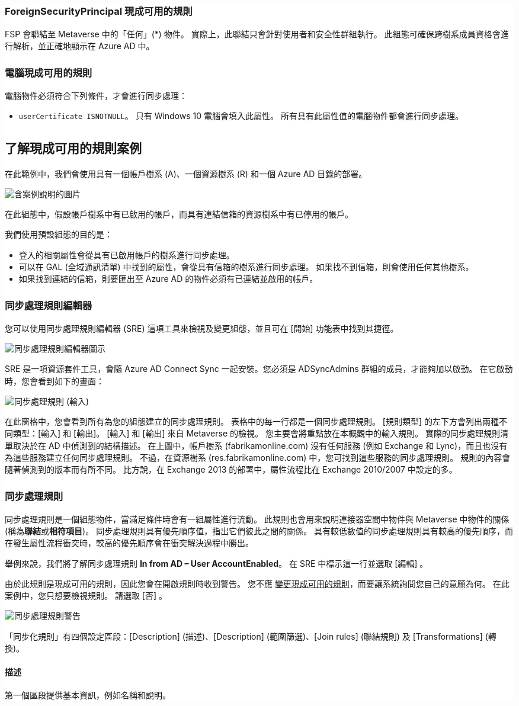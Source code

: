 ### <a name="foreignsecurityprincipal-out-of-box-rules"></a>ForeignSecurityPrincipal 現成可用的規則
FSP 會聯結至 Metaverse 中的「任何」(\*) 物件。 實際上，此聯結只會針對使用者和安全性群組執行。 此組態可確保跨樹系成員資格會進行解析，並正確地顯示在 Azure AD 中。

### <a name="computer-out-of-box-rules"></a>電腦現成可用的規則
電腦物件必須符合下列條件，才會進行同步處理：

* `userCertificate ISNOTNULL`。 只有 Windows 10 電腦會填入此屬性。 所有具有此屬性值的電腦物件都會進行同步處理。

## <a name="understanding-the-out-of-box-rules-scenario"></a>了解現成可用的規則案例
在此範例中，我們會使用具有一個帳戶樹系 (A)、一個資源樹系 (R) 和一個 Azure AD 目錄的部署。

![含案例說明的圖片](./media/concept-azure-ad-connect-sync-default-configuration/scenario.png)

在此組態中，假設帳戶樹系中有已啟用的帳戶，而具有連結信箱的資源樹系中有已停用的帳戶。

我們使用預設組態的目的是：

* 登入的相關屬性會從具有已啟用帳戶的樹系進行同步處理。
* 可以在 GAL (全域通訊清單) 中找到的屬性，會從具有信箱的樹系進行同步處理。 如果找不到信箱，則會使用任何其他樹系。
* 如果找到連結的信箱，則要匯出至 Azure AD 的物件必須有已連結並啟用的帳戶。

### <a name="synchronization-rule-editor"></a>同步處理規則編輯器
您可以使用同步處理規則編輯器 (SRE) 這項工具來檢視及變更組態，並且可在 [開始] 功能表中找到其捷徑。

![同步處理規則編輯器圖示](./media/concept-azure-ad-connect-sync-default-configuration/sre.png)

SRE 是一項資源套件工具，會隨 Azure AD Connect Sync 一起安裝。您必須是 ADSyncAdmins 群組的成員，才能夠加以啟動。 在它啟動時，您會看到如下的畫面：

![同步處理規則 (輸入)](./media/concept-azure-ad-connect-sync-default-configuration/syncrulesinbound.png)

在此窗格中，您會看到所有為您的組態建立的同步處理規則。 表格中的每一行都是一個同步處理規則。 [規則類型] 的左下方會列出兩種不同類型：[輸入] 和 [輸出]。 [輸入] 和 [輸出] 來自 Metaverse 的檢視。 您主要會將重點放在本概觀中的輸入規則。 實際的同步處理規則清單取決於在 AD 中偵測到的結構描述。 在上圖中，帳戶樹系 (fabrikamonline.com) 沒有任何服務 (例如 Exchange 和 Lync)，而且也沒有為這些服務建立任何同步處理規則。 不過，在資源樹系 (res.fabrikamonline.com) 中，您可找到這些服務的同步處理規則。 規則的內容會隨著偵測到的版本而有所不同。 比方說，在 Exchange 2013 的部署中，屬性流程比在 Exchange 2010/2007 中設定的多。

### <a name="synchronization-rule"></a>同步處理規則
同步處理規則是一個組態物件，當滿足條件時會有一組屬性進行流動。 此規則也會用來說明連接器空間中物件與 Metaverse 中物件的關係 (稱為**聯結**或**相符項目**)。 同步處理規則具有優先順序值，指出它們彼此之間的關係。 具有較低數值的同步處理規則具有較高的優先順序，而在發生屬性流程衝突時，較高的優先順序會在衝突解決過程中勝出。

舉例來說，我們將了解同步處理規則 **In from AD – User AccountEnabled**。 在 SRE 中標示這一行並選取 [編輯]  。

由於此規則是現成可用的規則，因此您會在開啟規則時收到警告。 您不應 [變更現成可用的規則](how-to-connect-sync-best-practices-changing-default-configuration.md)，而要讓系統詢問您自己的意願為何。 在此案例中，您只想要檢視規則。 請選取 [否]  。

![同步處理規則警告](./media/concept-azure-ad-connect-sync-default-configuration/warningeditrule.png)

「同步化規則」有四個設定區段：[Description] \(描述\)、[Description] \(範圍篩選\)、[Join rules] \(聯結規則\) 及 [Transformations] \(轉換\)。

#### <a name="description"></a>描述
第一個區段提供基本資訊，例如名稱和說明。
